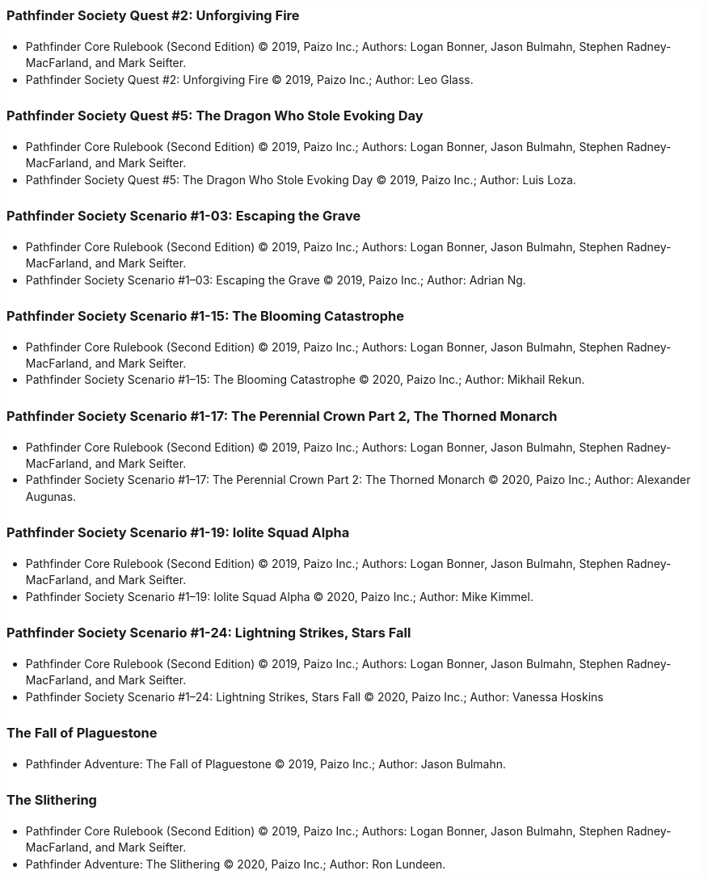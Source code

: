 ### Pathfinder Society Quest #2: Unforgiving Fire
- Pathfinder Core Rulebook (Second Edition) © 2019, Paizo Inc.; Authors: Logan Bonner, Jason Bulmahn, Stephen Radney-MacFarland, and Mark Seifter.
- Pathfinder Society Quest #2: Unforgiving Fire © 2019, Paizo Inc.; Author: Leo Glass.

### Pathfinder Society Quest #5: The Dragon Who Stole Evoking Day
- Pathfinder Core Rulebook (Second Edition) © 2019, Paizo Inc.; Authors: Logan Bonner, Jason Bulmahn, Stephen Radney-MacFarland, and Mark Seifter.
- Pathfinder Society Quest #5: The Dragon Who Stole Evoking Day © 2019, Paizo Inc.; Author: Luis Loza.

### Pathfinder Society Scenario #1-03: Escaping the Grave
- Pathfinder Core Rulebook (Second Edition) © 2019, Paizo Inc.; Authors: Logan Bonner, Jason Bulmahn, Stephen Radney-MacFarland, and Mark Seifter.
- Pathfinder Society Scenario #1–03: Escaping the Grave © 2019, Paizo Inc.; Author: Adrian Ng.

### Pathfinder Society Scenario #1-15: The Blooming Catastrophe
- Pathfinder Core Rulebook (Second Edition) © 2019, Paizo Inc.; Authors: Logan Bonner, Jason Bulmahn, Stephen Radney-MacFarland, and Mark Seifter.
- Pathfinder Society Scenario #1–15: The Blooming Catastrophe © 2020, Paizo Inc.; Author: Mikhail Rekun.

### Pathfinder Society Scenario #1-17: The Perennial Crown Part 2, The Thorned Monarch
- Pathfinder Core Rulebook (Second Edition) © 2019, Paizo Inc.; Authors: Logan Bonner, Jason Bulmahn, Stephen Radney-MacFarland, and Mark Seifter.
- Pathfinder Society Scenario #1–17: The Perennial Crown Part 2: The Thorned Monarch © 2020, Paizo Inc.; Author: Alexander Augunas.

### Pathfinder Society Scenario #1-19: Iolite Squad Alpha
- Pathfinder Core Rulebook (Second Edition) © 2019, Paizo Inc.; Authors: Logan Bonner, Jason Bulmahn, Stephen Radney-MacFarland, and Mark Seifter.
- Pathfinder Society Scenario #1–19: Iolite Squad Alpha © 2020, Paizo Inc.; Author: Mike Kimmel.

### Pathfinder Society Scenario #1-24: Lightning Strikes, Stars Fall
- Pathfinder Core Rulebook (Second Edition) © 2019, Paizo Inc.; Authors: Logan Bonner, Jason Bulmahn, Stephen Radney-MacFarland, and Mark Seifter.
- Pathfinder Society Scenario #1–24: Lightning Strikes, Stars Fall © 2020, Paizo Inc.; Author: Vanessa Hoskins

### The Fall of Plaguestone
- Pathfinder Adventure: The Fall of Plaguestone © 2019, Paizo Inc.; Author: Jason Bulmahn.

### The Slithering
- Pathfinder Core Rulebook (Second Edition) © 2019, Paizo Inc.; Authors: Logan Bonner, Jason Bulmahn, Stephen Radney-MacFarland, and Mark Seifter.
- Pathfinder Adventure: The Slithering © 2020, Paizo Inc.; Author: Ron Lundeen.
